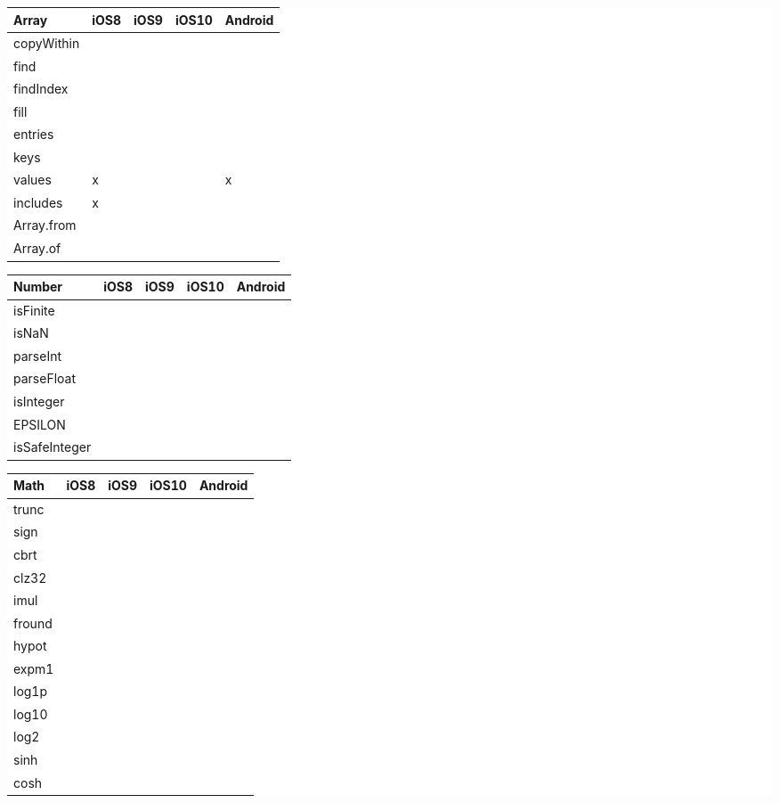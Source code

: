 
|Array|iOS8|iOS9|iOS10|Android|
|:-|:-|:-|:-|:-|
|copyWithin|||||
|find|||||
|findIndex|||||
|fill|||||
|entries|||||
|keys|||||
|values|x|||x|
|includes|x||||
|Array.from|||||
|Array.of||||&nbsp;|

|Number|iOS8|iOS9|iOS10|Android|
|:-|:-|:-|:-|:-|
|isFinite|||||
|isNaN|||||
|parseInt|||||
|parseFloat|||||
|isInteger|||||
|EPSILON|||||
|isSafeInteger||||&nbsp;|

|Math|iOS8|iOS9|iOS10|Android|
|:-|:-|:-|:-|:-|
|trunc|||||
|sign|||||
|cbrt|||||
|clz32|||||
|imul|||||
|fround|||||
|hypot|||||
|expm1|||||
|log1p|||||
|log10|||||
|log2|||||
|sinh|||||
|cosh|||||